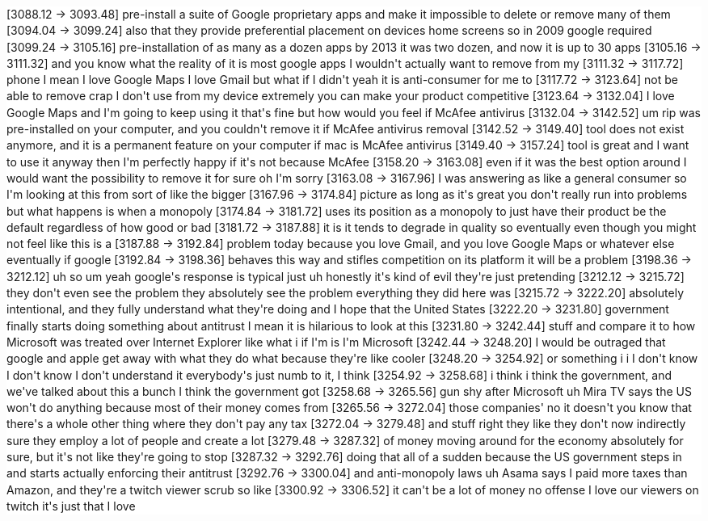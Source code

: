[3088.12 → 3093.48] pre-install a suite of Google proprietary apps and make it impossible to delete or remove many of them
[3094.04 → 3099.24] also that they provide preferential placement on devices home screens so in 2009 google required
[3099.24 → 3105.16] pre-installation of as many as a dozen apps by 2013 it was two dozen, and now it is up to 30 apps
[3105.16 → 3111.32] and you know what the reality of it is most google apps I wouldn't actually want to remove from my
[3111.32 → 3117.72] phone I mean I love Google Maps I love Gmail but what if I didn't yeah it is anti-consumer for me to
[3117.72 → 3123.64] not be able to remove crap I don't use from my device extremely you can make your product competitive
[3123.64 → 3132.04] I love Google Maps and I'm going to keep using it that's fine but how would you feel if McAfee antivirus
[3132.04 → 3142.52] um rip was pre-installed on your computer, and you couldn't remove it if McAfee antivirus removal
[3142.52 → 3149.40] tool does not exist anymore, and it is a permanent feature on your computer if mac is McAfee antivirus
[3149.40 → 3157.24] tool is great and I want to use it anyway then I'm perfectly happy if it's not because McAfee
[3158.20 → 3163.08] even if it was the best option around I would want the possibility to remove it for sure oh I'm sorry
[3163.08 → 3167.96] I was answering as like a general consumer so I'm looking at this from sort of like the bigger
[3167.96 → 3174.84] picture as long as it's great you don't really run into problems but what happens is when a monopoly
[3174.84 → 3181.72] uses its position as a monopoly to just have their product be the default regardless of how good or bad
[3181.72 → 3187.88] it is it tends to degrade in quality so eventually even though you might not feel like this is a
[3187.88 → 3192.84] problem today because you love Gmail, and you love Google Maps or whatever else eventually if google
[3192.84 → 3198.36] behaves this way and stifles competition on its platform it will be a problem
[3198.36 → 3212.12] uh so um yeah google's response is typical just uh honestly it's kind of evil they're just pretending
[3212.12 → 3215.72] they don't even see the problem they absolutely see the problem everything they did here was
[3215.72 → 3222.20] absolutely intentional, and they fully understand what they're doing and I hope that the United States
[3222.20 → 3231.80] government finally starts doing something about antitrust I mean it is hilarious to look at this
[3231.80 → 3242.44] stuff and compare it to how Microsoft was treated over Internet Explorer like what i if I'm is I'm Microsoft
[3242.44 → 3248.20] I would be outraged that google and apple get away with what they do what because they're like cooler
[3248.20 → 3254.92] or something i i I don't know I don't know I don't understand it everybody's just numb to it, I think
[3254.92 → 3258.68] i think i think the government, and we've talked about this a bunch I think the government got
[3258.68 → 3265.56] gun shy after Microsoft uh Mira TV says the US won't do anything because most of their money comes from
[3265.56 → 3272.04] those companies' no it doesn't you know that there's a whole other thing where they don't pay any tax
[3272.04 → 3279.48] and stuff right they like they don't now indirectly sure they employ a lot of people and create a lot
[3279.48 → 3287.32] of money moving around for the economy absolutely for sure, but it's not like they're going to stop
[3287.32 → 3292.76] doing that all of a sudden because the US government steps in and starts actually enforcing their antitrust
[3292.76 → 3300.04] and anti-monopoly laws uh Asama says I paid more taxes than Amazon, and they're a twitch viewer scrub so like
[3300.92 → 3306.52] it can't be a lot of money no offense I love our viewers on twitch it's just that I love